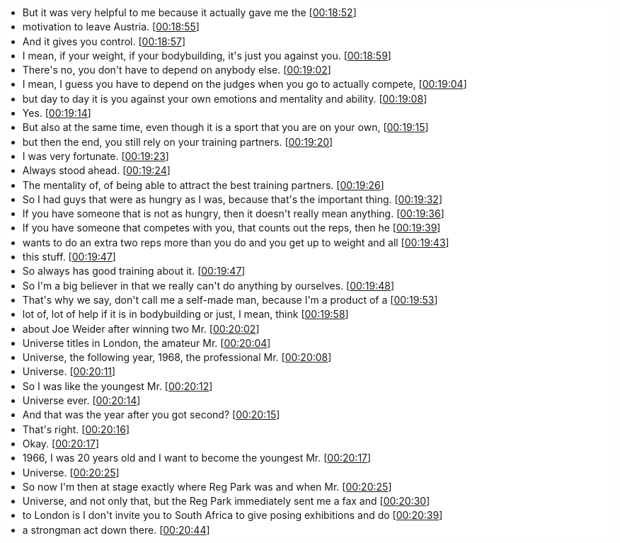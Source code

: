 *  But it was very helpful to me because it actually gave me the [[00:18:52](https://www.youtube.com/watch?v=jn7bOtwu4zY&t=1132.48s)]
*  motivation to leave Austria. [[00:18:55](https://www.youtube.com/watch?v=jn7bOtwu4zY&t=1135.6s)]
*  And it gives you control. [[00:18:57](https://www.youtube.com/watch?v=jn7bOtwu4zY&t=1137.92s)]
*  I mean, if your weight, if your bodybuilding, it's just you against you. [[00:18:59](https://www.youtube.com/watch?v=jn7bOtwu4zY&t=1139.12s)]
*  There's no, you don't have to depend on anybody else. [[00:19:02](https://www.youtube.com/watch?v=jn7bOtwu4zY&t=1142.0s)]
*  I mean, I guess you have to depend on the judges when you go to actually compete, [[00:19:04](https://www.youtube.com/watch?v=jn7bOtwu4zY&t=1144.6399999999999s)]
*  but day to day it is you against your own emotions and mentality and ability. [[00:19:08](https://www.youtube.com/watch?v=jn7bOtwu4zY&t=1148.7199999999998s)]
*  Yes. [[00:19:14](https://www.youtube.com/watch?v=jn7bOtwu4zY&t=1154.84s)]
*  But also at the same time, even though it is a sport that you are on your own, [[00:19:15](https://www.youtube.com/watch?v=jn7bOtwu4zY&t=1155.3999999999999s)]
*  but then the end, you still rely on your training partners. [[00:19:20](https://www.youtube.com/watch?v=jn7bOtwu4zY&t=1160.3999999999999s)]
*  I was very fortunate. [[00:19:23](https://www.youtube.com/watch?v=jn7bOtwu4zY&t=1163.4399999999998s)]
*  Always stood ahead. [[00:19:24](https://www.youtube.com/watch?v=jn7bOtwu4zY&t=1164.76s)]
*  The mentality of, of being able to attract the best training partners. [[00:19:26](https://www.youtube.com/watch?v=jn7bOtwu4zY&t=1166.6s)]
*  So I had guys that were as hungry as I was, because that's the important thing. [[00:19:32](https://www.youtube.com/watch?v=jn7bOtwu4zY&t=1172.48s)]
*  If you have someone that is not as hungry, then it doesn't really mean anything. [[00:19:36](https://www.youtube.com/watch?v=jn7bOtwu4zY&t=1176.44s)]
*  If you have someone that competes with you, that counts out the reps, then he [[00:19:39](https://www.youtube.com/watch?v=jn7bOtwu4zY&t=1179.84s)]
*  wants to do an extra two reps more than you do and you get up to weight and all [[00:19:43](https://www.youtube.com/watch?v=jn7bOtwu4zY&t=1183.44s)]
*  this stuff. [[00:19:47](https://www.youtube.com/watch?v=jn7bOtwu4zY&t=1187.08s)]
*  So always has good training about it. [[00:19:47](https://www.youtube.com/watch?v=jn7bOtwu4zY&t=1187.52s)]
*  So I'm a big believer in that we really can't do anything by ourselves. [[00:19:48](https://www.youtube.com/watch?v=jn7bOtwu4zY&t=1188.92s)]
*  That's why we say, don't call me a self-made man, because I'm a product of a [[00:19:53](https://www.youtube.com/watch?v=jn7bOtwu4zY&t=1193.88s)]
*  lot of, lot of help if it is in bodybuilding or just, I mean, think [[00:19:58](https://www.youtube.com/watch?v=jn7bOtwu4zY&t=1198.0s)]
*  about Joe Weider after winning two Mr. [[00:20:02](https://www.youtube.com/watch?v=jn7bOtwu4zY&t=1202.04s)]
*  Universe titles in London, the amateur Mr. [[00:20:04](https://www.youtube.com/watch?v=jn7bOtwu4zY&t=1204.68s)]
*  Universe, the following year, 1968, the professional Mr. [[00:20:08](https://www.youtube.com/watch?v=jn7bOtwu4zY&t=1208.3999999999999s)]
*  Universe. [[00:20:11](https://www.youtube.com/watch?v=jn7bOtwu4zY&t=1211.8s)]
*  So I was like the youngest Mr. [[00:20:12](https://www.youtube.com/watch?v=jn7bOtwu4zY&t=1212.6399999999999s)]
*  Universe ever. [[00:20:14](https://www.youtube.com/watch?v=jn7bOtwu4zY&t=1214.12s)]
*  And that was the year after you got second? [[00:20:15](https://www.youtube.com/watch?v=jn7bOtwu4zY&t=1215.08s)]
*  That's right. [[00:20:16](https://www.youtube.com/watch?v=jn7bOtwu4zY&t=1216.8799999999999s)]
*  Okay. [[00:20:17](https://www.youtube.com/watch?v=jn7bOtwu4zY&t=1217.44s)]
*  1966, I was 20 years old and I want to become the youngest Mr. [[00:20:17](https://www.youtube.com/watch?v=jn7bOtwu4zY&t=1217.84s)]
*  Universe. [[00:20:25](https://www.youtube.com/watch?v=jn7bOtwu4zY&t=1225.3999999999999s)]
*  So now I'm then at stage exactly where Reg Park was and when Mr. [[00:20:25](https://www.youtube.com/watch?v=jn7bOtwu4zY&t=1225.68s)]
*  Universe, and not only that, but the Reg Park immediately sent me a fax and [[00:20:30](https://www.youtube.com/watch?v=jn7bOtwu4zY&t=1230.92s)]
*  to London is I don't invite you to South Africa to give posing exhibitions and do [[00:20:39](https://www.youtube.com/watch?v=jn7bOtwu4zY&t=1239.0800000000002s)]
*  a strongman act down there. [[00:20:44](https://www.youtube.com/watch?v=jn7bOtwu4zY&t=1244.0800000000002s)]